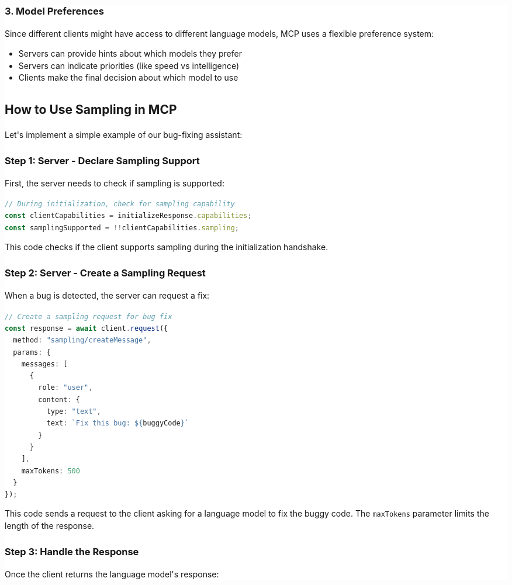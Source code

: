 ### 3. Model Preferences

Since different clients might have access to different language models, MCP uses a flexible preference system:
- Servers can provide hints about which models they prefer
- Servers can indicate priorities (like speed vs intelligence)
- Clients make the final decision about which model to use

## How to Use Sampling in MCP

Let's implement a simple example of our bug-fixing assistant:

### Step 1: Server - Declare Sampling Support

First, the server needs to check if sampling is supported:

```typescript
// During initialization, check for sampling capability
const clientCapabilities = initializeResponse.capabilities;
const samplingSupported = !!clientCapabilities.sampling;
```

This code checks if the client supports sampling during the initialization handshake.

### Step 2: Server - Create a Sampling Request

When a bug is detected, the server can request a fix:

```typescript
// Create a sampling request for bug fix
const response = await client.request({
  method: "sampling/createMessage",
  params: {
    messages: [
      {
        role: "user",
        content: {
          type: "text",
          text: `Fix this bug: ${buggyCode}`
        }
      }
    ],
    maxTokens: 500
  }
});
```

This code sends a request to the client asking for a language model to fix the buggy code. The `maxTokens` parameter limits the length of the response.

### Step 3: Handle the Response

Once the client returns the language model's response:

